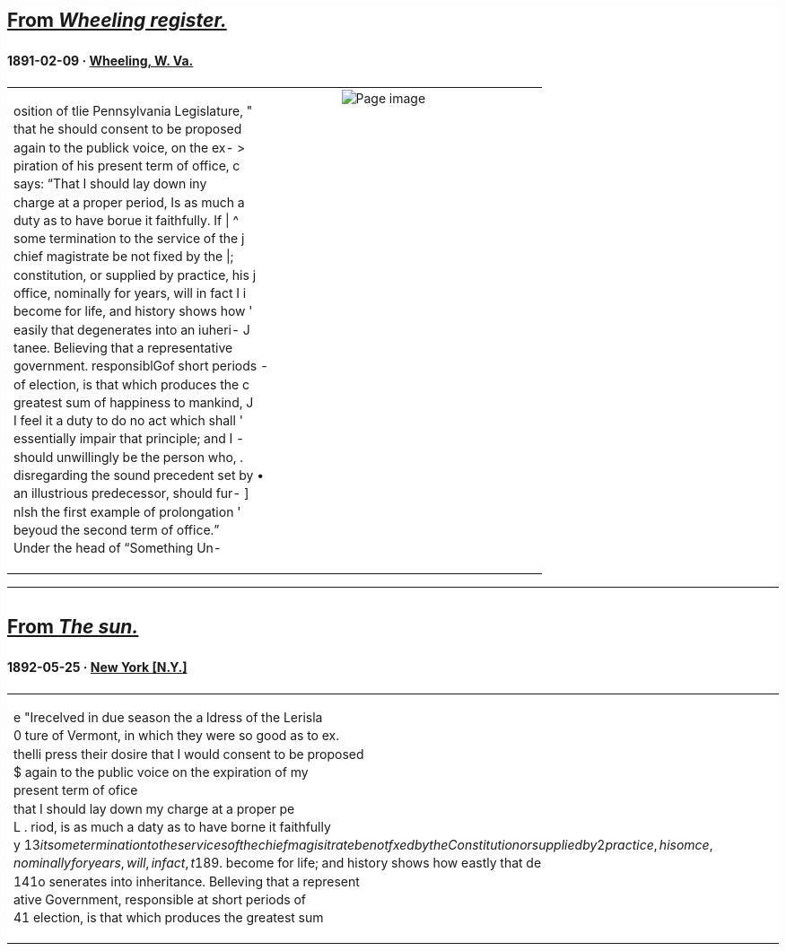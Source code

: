 
## [From _Wheeling register._](https://www.loc.gov/resource/sn86092518/1891-02-09/ed-1/?sp=2)

#### 1891-02-09 &middot; [Wheeling, W. Va.](http://dbpedia.org/resource/Wheeling%2C_West_Virginia)

<table style="width: 100%;"><tr><td style="width: 50%">

  
osition of tlie Pennsylvania Legislature, &quot;  
that he should consent to be proposed  
again to the publick voice, on the ex- &gt;  
piration of his present term of office, c  
says: “That I should lay down iny \
charge at a proper period, Is as much a  
duty as to have borue it faithfully. If | ^  
some termination to the service of the j  
chief magistrate be not fixed by the |;  
constitution, or supplied by practice, his j  
office, nominally for years, will in fact I i  
become for life, and history shows how &#x27;  
easily that degenerates into an iuheri- J  
tanee. Believing that a representative  
government. responsiblGof short periods -  
of election, is that which produces the c  
greatest sum of happiness to mankind, J  
I feel it a duty to do no act which shall &#x27;  
essentially impair that principle; and I -  
should unwillingly be the person who, .  
disregarding the sound precedent set by •  
an illustrious predecessor, should fur- ]  
nlsh the first example of prolongation &#x27;  
beyoud the second term of office.”  
Under the head of “Something Un- 
</td><td style="width: 50%; max-height: 75%; margin: auto; display: block;">
<img alt="Page image" src="https://tile.loc.gov/image-services/iiif/service:ndnp:wvu:batch_wvu_gore_ver01:data:sn86092518:00414186609:1891020901:0135/pct:36.25390514058506,6.191625564067583,10.749786992331725,10.32637212719068/!600,600/0/default.jpg"/>
</td>
</tr></table>

---

## [From _The sun._](https://www.loc.gov/resource/sn83030272/1892-05-25/ed-1/?sp=6)

#### 1892-05-25 &middot; [New York [N.Y.]](http://dbpedia.org/resource/New_York_City)

<table style="width: 100%;"><tr><td style="width: 50%">

  
 e &quot;Irecelved in due season the a ldress of the Lerisla  
0 ture of Vermont, in which they were so good as to ex.  
 thelli press their dosire that I would consent to be proposed  
 $ again to the public voice on the expiration of my  
 present term of ofice  
 that I should lay down my charge at a proper pe  
L . riod, is as much a daty as to have borne it faithfully  
y $13 it some termination to the services of the chief magis  
 i trate be not fxed by the Constitution or supplied by  
 2 practice, his omce, nominally for years, will, in fact,  
t$189. become for life; and history shows how eastly that de  
141o senerates into inheritance. Belleving that a represent  
  ative Government, responsible at short periods of  
41 election, is that which produces the greatest sum  